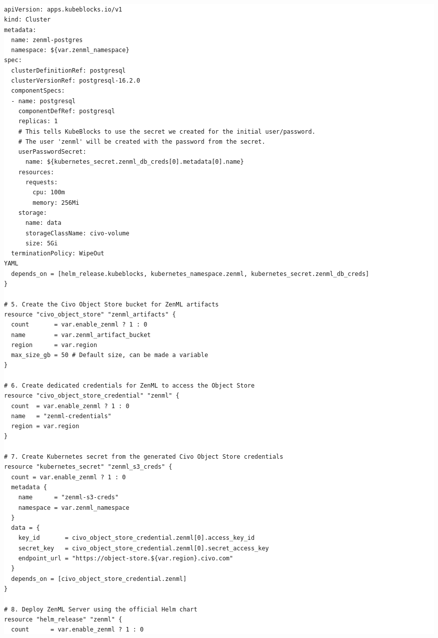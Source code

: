 ```hcl
apiVersion: apps.kubeblocks.io/v1
kind: Cluster
metadata:
  name: zenml-postgres
  namespace: ${var.zenml_namespace}
spec:
  clusterDefinitionRef: postgresql
  clusterVersionRef: postgresql-16.2.0
  componentSpecs:
  - name: postgresql
    componentDefRef: postgresql
    replicas: 1
    # This tells KubeBlocks to use the secret we created for the initial user/password.
    # The user 'zenml' will be created with the password from the secret.
    userPasswordSecret:
      name: ${kubernetes_secret.zenml_db_creds[0].metadata[0].name}
    resources:
      requests:
        cpu: 100m
        memory: 256Mi
    storage:
      name: data
      storageClassName: civo-volume
      size: 5Gi
  terminationPolicy: WipeOut
YAML
  depends_on = [helm_release.kubeblocks, kubernetes_namespace.zenml, kubernetes_secret.zenml_db_creds]
}

# 5. Create the Civo Object Store bucket for ZenML artifacts
resource "civo_object_store" "zenml_artifacts" {
  count       = var.enable_zenml ? 1 : 0
  name        = var.zenml_artifact_bucket
  region      = var.region
  max_size_gb = 50 # Default size, can be made a variable
}

# 6. Create dedicated credentials for ZenML to access the Object Store
resource "civo_object_store_credential" "zenml" {
  count  = var.enable_zenml ? 1 : 0
  name   = "zenml-credentials"
  region = var.region
}

# 7. Create Kubernetes secret from the generated Civo Object Store credentials
resource "kubernetes_secret" "zenml_s3_creds" {
  count = var.enable_zenml ? 1 : 0
  metadata {
    name      = "zenml-s3-creds"
    namespace = var.zenml_namespace
  }
  data = {
    key_id       = civo_object_store_credential.zenml[0].access_key_id
    secret_key   = civo_object_store_credential.zenml[0].secret_access_key
    endpoint_url = "https://object-store.${var.region}.civo.com"
  }
  depends_on = [civo_object_store_credential.zenml]
}

# 8. Deploy ZenML Server using the official Helm chart
resource "helm_release" "zenml" {
  count      = var.enable_zenml ? 1 : 0
```